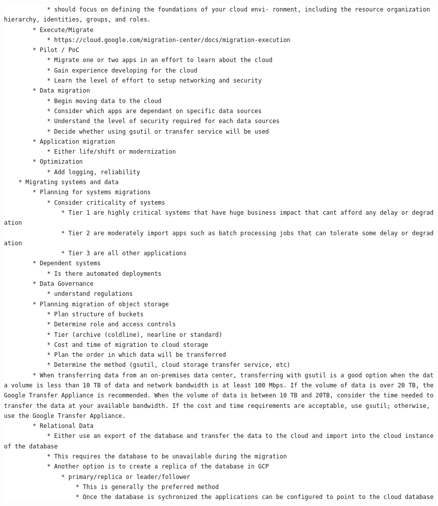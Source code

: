                 * should focus on defining the foundations of your cloud envi- ronment, including the resource organization hierarchy, identities, groups, and roles.
            * Execute/Migrate
                * https://cloud.google.com/migration-center/docs/migration-execution
            * Pilot / PoC
                * Migrate one or two apps in an effort to learn about the cloud
                * Gain experience developing for the cloud
                * Learn the level of effort to setup networking and security
            * Data migration
                * Begin moving data to the cloud
                * Consider which apps are dependant on specific data sources
                * Understand the level of security required for each data sources
                * Decide whether using gsutil or transfer service will be used
            * Application migration
                * Either life/shift or modernization
            * Optimization
                * Add logging, reliability
        * Migrating systems and data
            * Planning for systems migrations
                * Consider criticality of systems 
                    * Tier 1 are highly critical systems that have huge business impact that cant afford any delay or degradation
                    * Tier 2 are moderately import apps such as batch processing jobs that can tolerate some delay or degradation
                    * Tier 3 are all other applications
            * Dependent systems
                * Is there automated deployments
            * Data Governance
                * understand regulations
            * Planning migration of object storage
                * Plan structure of buckets
                * Determine role and access controls
                * Tier (archive (coldline), nearline or standard)
                * Cost and time of migration to cloud storage
                * Plan the order in which data will be transferred
                * Determine the method (gsutil, cloud storage transfer service, etc)
            * When transferring data from an on-premises data center, transferring with gsutil is a good option when the data volume is less than 10 TB of data and network bandwidth is at least 100 Mbps. If the volume of data is over 20 TB, the Google Transfer Appliance is recommended. When the volume of data is between 10 TB and 20TB, consider the time needed to transfer the data at your available bandwidth. If the cost and time requirements are acceptable, use gsutil; otherwise, use the Google Transfer Appliance. 
            * Relational Data
                * Either use an export of the database and transfer the data to the cloud and import into the cloud instance of the database
                * This requires the database to be unavailable during the migration
                * Another option is to create a replica of the database in GCP
                    * primary/replica or leader/follower
                        * This is generally the preferred method
                        * Once the database is sychronized the applications can be configured to point to the cloud database
